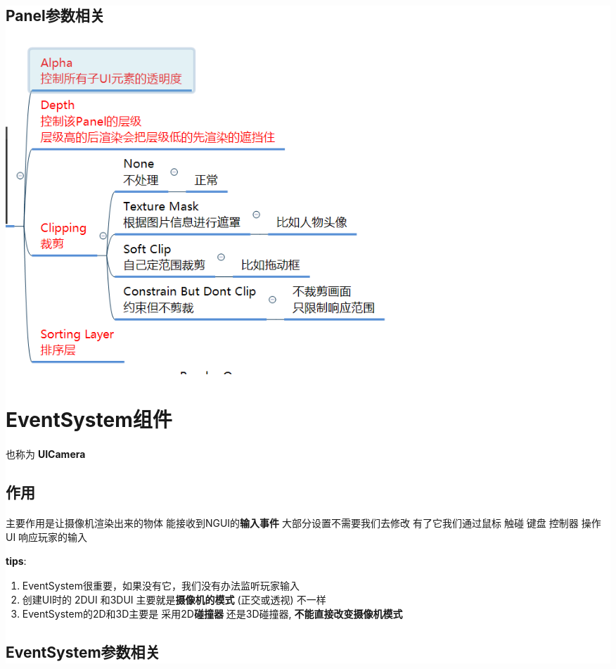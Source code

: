 ## Panel参数相关

<img src="../../../img/Unity/NGUI_Panel参数.bmp" width="70%" height="50%">

# EventSystem组件
也称为 **UICamera**
## 作用
主要作用是让摄像机渲染出来的物体 能接收到NGUI的**输入事件**
大部分设置不需要我们去修改
有了它我们通过鼠标 触碰 键盘 控制器 操作UI 响应玩家的输入

**tips**:
1. EventSystem很重要，如果没有它，我们没有办法监听玩家输入
2. 创建UI时的 2DUI 和3DUI 主要就是**摄像机的模式** (正交或透视) 不一样
3. EventSystem的2D和3D主要是 采用2D**碰撞器** 还是3D碰撞器, **不能直接改变摄像机模式**

## EventSystem参数相关
